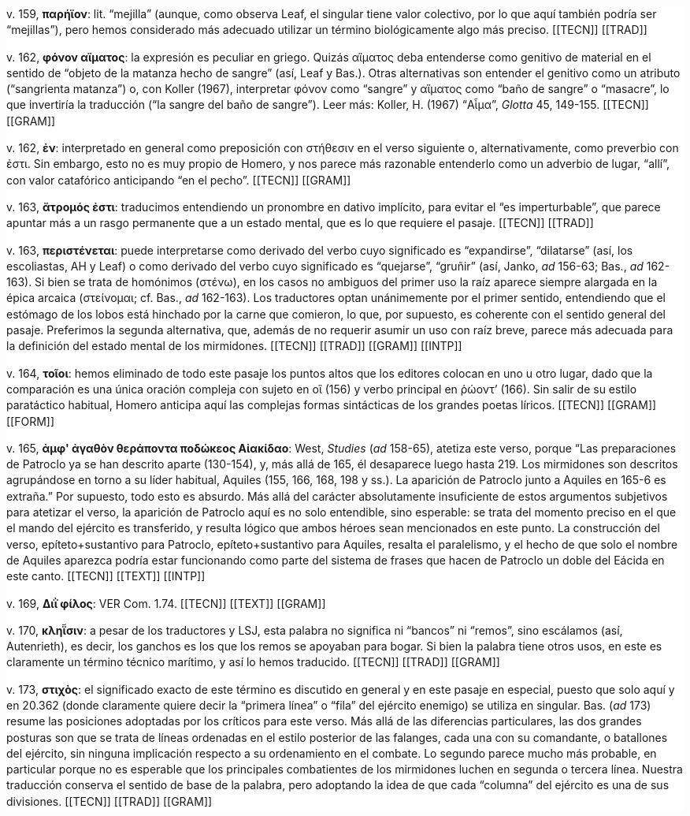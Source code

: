 v. 159, **παρήϊον**: lit. “mejilla” (aunque, como observa Leaf, el singular tiene valor colectivo, por lo que aquí también podría ser “mejillas”), pero hemos considerado más adecuado utilizar un término biológicamente algo más preciso. \[[TECN]\] [[TRAD]]

v. 162, **φόνον αἵματος**: la expresión es peculiar en griego. Quizás αἵματος deba entenderse como genitivo de material en el sentido de “objeto de la matanza hecho de sangre” (así, Leaf y Bas.). Otras alternativas son entender el genitivo como un atributo (“sangrienta matanza”) o, con Koller (1967), interpretar φόνον como “sangre” y αἵματος como “baño de sangre” o “masacre”, lo que invertiría la traducción (“la sangre del baño de sangre”). Leer más: Koller, H. (1967) “Αἶμα”, *Glotta* 45, 149-155. \[[TECN]\] [[GRAM]]

v. 162, **ἐν**: interpretado en general como preposición con στήθεσιν en el verso siguiente o, alternativamente, como preverbio con ἐστι. Sin embargo, esto no es muy propio de Homero, y nos parece más razonable entenderlo como un adverbio de lugar, “allí”, con valor catafórico anticipando “en el pecho”. \[[TECN]\] [[GRAM]]

v. 163, **ἄτρομός ἐστι**: traducimos entendiendo un pronombre en dativo implícito, para evitar el “es imperturbable”, que parece apuntar más a un rasgo permanente que a un estado mental, que es lo que requiere el pasaje. \[[TECN]\] [[TRAD]]

v. 163, **περιστένεται**: puede interpretarse como derivado del verbo cuyo significado es “expandirse”, “dilatarse” (así, los escoliastas, AH y Leaf) o como derivado del verbo cuyo significado es “quejarse”, “gruñir” (así, Janko, *ad* 156-63; Bas., *ad* 162-163). Si bien se trata de homónimos (στένω), en los casos no ambiguos del primer uso la raíz aparece siempre alargada en la épica arcaica (στείνομαι; cf. Bas., *ad* 162-163). Los traductores optan unánimemente por el primer sentido, entendiendo que el estómago de los lobos está hinchado por la carne que comieron, lo que, por supuesto, es coherente con el sentido general del pasaje. Preferimos la segunda alternativa, que, además de no requerir asumir un uso con raíz breve, parece más adecuada para la definición del estado mental de los mirmidones. \[[TECN]\] [[TRAD]] \[[GRAM]\] [[INTP]]

v. 164, **τοῖοι**: hemos eliminado de todo este pasaje los puntos altos que los editores colocan en uno u otro lugar, dado que la comparación es una única oración compleja con sujeto en οἳ (156) y verbo principal en ῥώοντ’ (166). Sin salir de su estilo paratáctico habitual, Homero anticipa aquí las complejas formas sintácticas de los grandes poetas líricos. \[[TECN]\] [[GRAM]] [[FORM]]

v. 165, **ἀμφ' ἀγαθὸν θεράποντα ποδώκεος Αἰακίδαο**: West, *Studies* (*ad* 158-65), atetiza este verso, porque “Las preparaciones de Patroclo ya se han descrito aparte (130-154), y, más allá de 165, él desaparece luego hasta 219. Los mirmidones son descritos agrupándose en torno a su líder habitual, Aquiles (155, 166, 168, 198 y ss.). La aparición de Patroclo junto a Aquiles en 165-6 es extraña.” Por supuesto, todo esto es absurdo. Más allá del carácter absolutamente insuficiente de estos argumentos subjetivos para atetizar el verso, la aparición de Patroclo aquí es no solo entendible, sino esperable: se trata del momento preciso en el que el mando del ejército es transferido, y resulta lógico que ambos héroes sean mencionados en este punto. La construcción del verso, epíteto+sustantivo para Patroclo, epíteto+sustantivo para Aquiles, resalta el paralelismo, y el hecho de que solo el nombre de Aquiles aparezca podría estar funcionando como parte del sistema de frases que hacen de Patroclo un doble del Eácida en este canto. \[[TECN]\] [[TEXT]] [[INTP]]

v. 169, **Διῒ φίλος**: VER Com. 1.74. \[[TECN]\] [[TEXT]] [[GRAM]]

v. 170, **κληῗσιν**: a pesar de los traductores y LSJ, esta palabra no significa ni “bancos” ni “remos”, sino escálamos (así, Autenrieth), es decir, los ganchos es los que los remos se apoyaban para bogar. Si bien la palabra tiene otros usos, en este es claramente un término técnico marítimo, y así lo hemos traducido. \[[TECN]\] [[TRAD]] [[GRAM]]

v. 173, **στιχὸς**: el significado exacto de este término es discutido en general y en este pasaje en especial, puesto que solo aquí y en 20.362 (donde claramente quiere decir la “primera línea” o “fila” del ejército enemigo) se utiliza en singular. Bas. (*ad* 173) resume las posiciones adoptadas por los críticos para este verso. Más allá de las diferencias particulares, las dos grandes posturas son que se trata de líneas ordenadas en el estilo posterior de las falanges, cada una con su comandante, o batallones del ejército, sin ninguna implicación respecto a su ordenamiento en el combate. Lo segundo parece mucho más probable, en particular porque no es esperable que los principales combatientes de los mirmidones luchen en segunda o tercera línea. Nuestra traducción conserva el sentido de base de la palabra, pero adoptando la idea de que cada “columna” del ejército es una de sus divisiones. \[[TECN]\] [[TRAD]] [[GRAM]]
